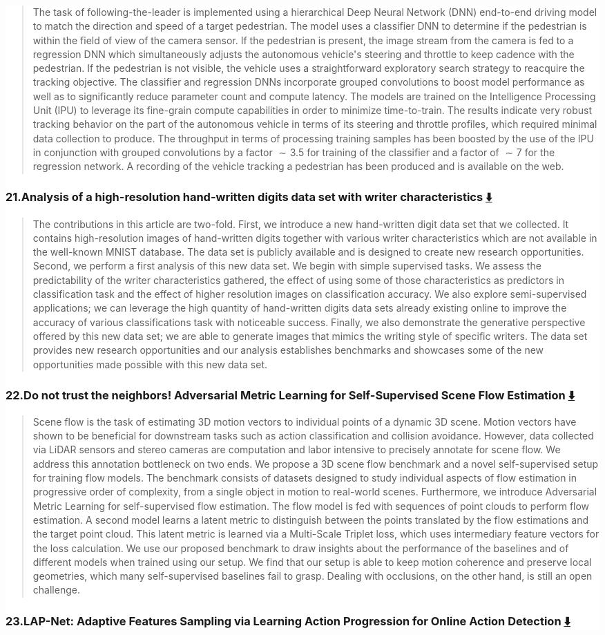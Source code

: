>  The task of following-the-leader is implemented using a hierarchical Deep Neural Network (DNN) end-to-end driving model to match the direction and speed of a target pedestrian. The model uses a classifier DNN to determine if the pedestrian is within the field of view of the camera sensor. If the pedestrian is present, the image stream from the camera is fed to a regression DNN which simultaneously adjusts the autonomous vehicle's steering and throttle to keep cadence with the pedestrian. If the pedestrian is not visible, the vehicle uses a straightforward exploratory search strategy to reacquire the tracking objective. The classifier and regression DNNs incorporate grouped convolutions to boost model performance as well as to significantly reduce parameter count and compute latency. The models are trained on the Intelligence Processing Unit (IPU) to leverage its fine-grain compute capabilities in order to minimize time-to-train. The results indicate very robust tracking behavior on the part of the autonomous vehicle in terms of its steering and throttle profiles, which required minimal data collection to produce. The throughput in terms of processing training samples has been boosted by the use of the IPU in conjunction with grouped convolutions by a factor ${\sim}3.5$ for training of the classifier and a factor of ${\sim}7$ for the regression network. A recording of the vehicle tracking a pedestrian has been produced and is available on the web.      
### 21.Analysis of a high-resolution hand-written digits data set with writer characteristics  [ :arrow_down: ](https://arxiv.org/pdf/2011.07946.pdf)
>  The contributions in this article are two-fold. First, we introduce a new hand-written digit data set that we collected. It contains high-resolution images of hand-written digits together with various writer characteristics which are not available in the well-known MNIST database. The data set is publicly available and is designed to create new research opportunities. Second, we perform a first analysis of this new data set. We begin with simple supervised tasks. We assess the predictability of the writer characteristics gathered, the effect of using some of those characteristics as predictors in classification task and the effect of higher resolution images on classification accuracy. We also explore semi-supervised applications; we can leverage the high quantity of hand-written digits data sets already existing online to improve the accuracy of various classifications task with noticeable success. Finally, we also demonstrate the generative perspective offered by this new data set; we are able to generate images that mimics the writing style of specific writers. The data set provides new research opportunities and our analysis establishes benchmarks and showcases some of the new opportunities made possible with this new data set.      
### 22.Do not trust the neighbors! Adversarial Metric Learning for Self-Supervised Scene Flow Estimation  [ :arrow_down: ](https://arxiv.org/pdf/2011.07945.pdf)
>  Scene flow is the task of estimating 3D motion vectors to individual points of a dynamic 3D scene. Motion vectors have shown to be beneficial for downstream tasks such as action classification and collision avoidance. However, data collected via LiDAR sensors and stereo cameras are computation and labor intensive to precisely annotate for scene flow. We address this annotation bottleneck on two ends. We propose a 3D scene flow benchmark and a novel self-supervised setup for training flow models. The benchmark consists of datasets designed to study individual aspects of flow estimation in progressive order of complexity, from a single object in motion to real-world scenes. Furthermore, we introduce Adversarial Metric Learning for self-supervised flow estimation. The flow model is fed with sequences of point clouds to perform flow estimation. A second model learns a latent metric to distinguish between the points translated by the flow estimations and the target point cloud. This latent metric is learned via a Multi-Scale Triplet loss, which uses intermediary feature vectors for the loss calculation. We use our proposed benchmark to draw insights about the performance of the baselines and of different models when trained using our setup. We find that our setup is able to keep motion coherence and preserve local geometries, which many self-supervised baselines fail to grasp. Dealing with occlusions, on the other hand, is still an open challenge.      
### 23.LAP-Net: Adaptive Features Sampling via Learning Action Progression for Online Action Detection  [ :arrow_down: ](https://arxiv.org/pdf/2011.07915.pdf)